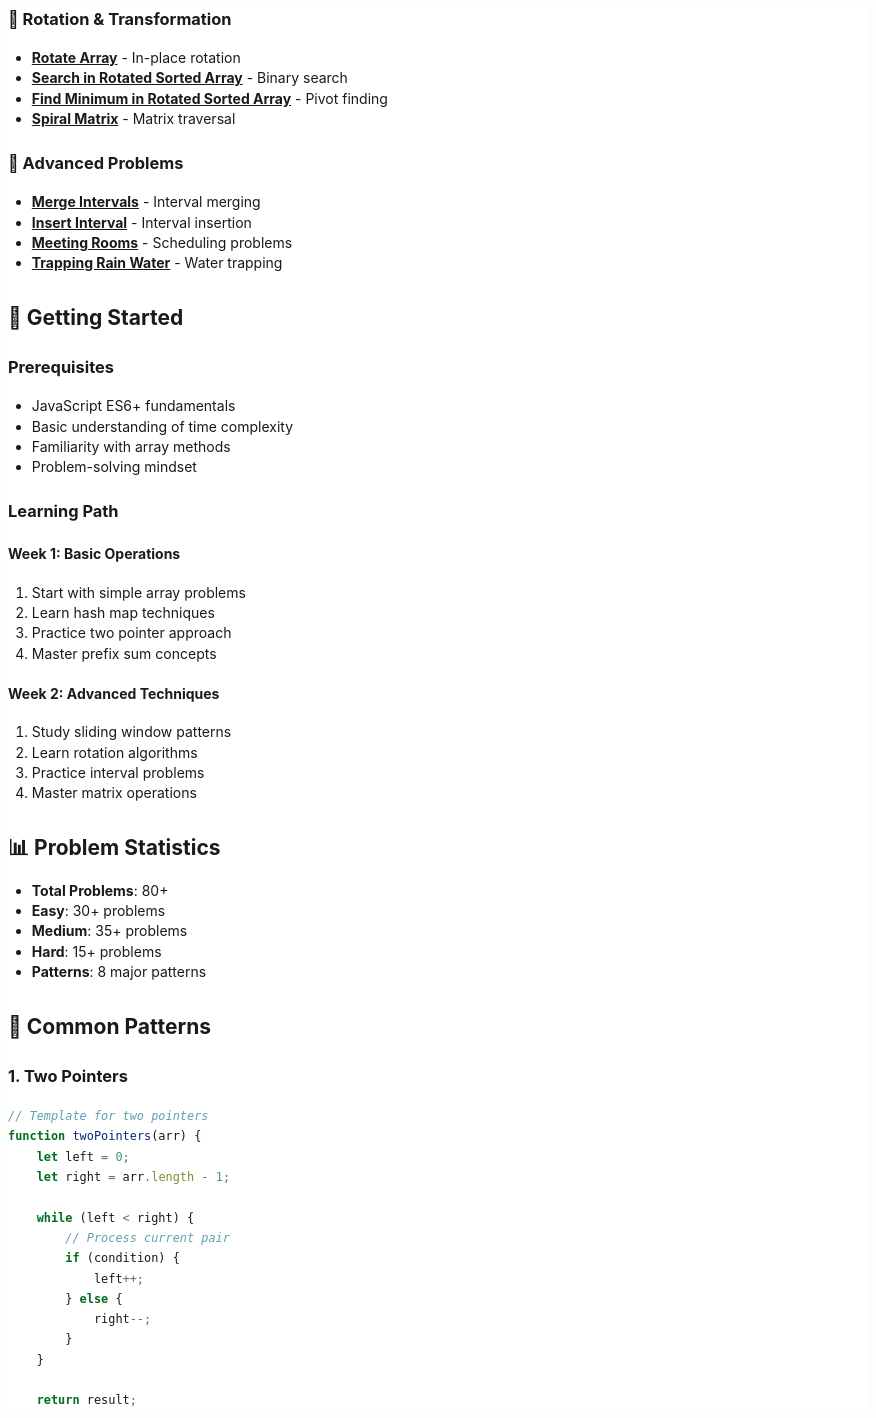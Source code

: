 ### **🔄 Rotation & Transformation**
- [**Rotate Array**](RotateArray.md/) - In-place rotation
- [**Search in Rotated Sorted Array**](SearchRotatedSortedArray.md/) - Binary search
- [**Find Minimum in Rotated Sorted Array**](FindMinRotatedSortedArray.md/) - Pivot finding
- [**Spiral Matrix**](../../../algorithms/Arrays/SpiralMatrix.md) - Matrix traversal

### **🎯 Advanced Problems**
- [**Merge Intervals**](MergeIntervals.md/) - Interval merging
- [**Insert Interval**](InsertInterval.md/) - Interval insertion
- [**Meeting Rooms**](../../../algorithms/Greedy/MeetingRooms.md) - Scheduling problems
- [**Trapping Rain Water**](../../../algorithms/Arrays/TrappingRainWater.md) - Water trapping

## 🚀 **Getting Started**

### **Prerequisites**
- JavaScript ES6+ fundamentals
- Basic understanding of time complexity
- Familiarity with array methods
- Problem-solving mindset

### **Learning Path**

#### **Week 1: Basic Operations**
1. Start with simple array problems
2. Learn hash map techniques
3. Practice two pointer approach
4. Master prefix sum concepts

#### **Week 2: Advanced Techniques**
1. Study sliding window patterns
2. Learn rotation algorithms
3. Practice interval problems
4. Master matrix operations

## 📊 **Problem Statistics**

- **Total Problems**: 80+
- **Easy**: 30+ problems
- **Medium**: 35+ problems
- **Hard**: 15+ problems
- **Patterns**: 8 major patterns

## 🎯 **Common Patterns**

### **1. Two Pointers**
```javascript
// Template for two pointers
function twoPointers(arr) {
    let left = 0;
    let right = arr.length - 1;
    
    while (left < right) {
        // Process current pair
        if (condition) {
            left++;
        } else {
            right--;
        }
    }
    
    return result;
```